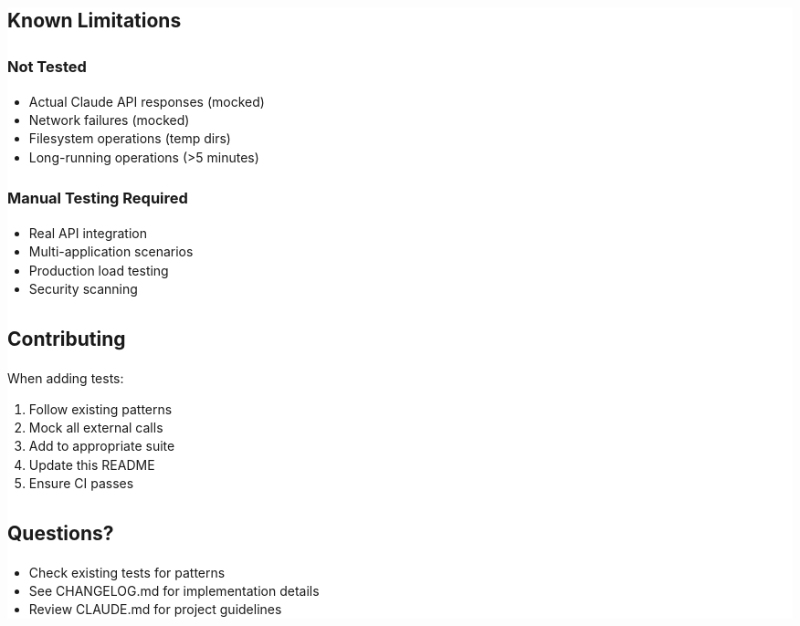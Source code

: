 ## Known Limitations

### Not Tested
- Actual Claude API responses (mocked)
- Network failures (mocked)
- Filesystem operations (temp dirs)
- Long-running operations (>5 minutes)

### Manual Testing Required
- Real API integration
- Multi-application scenarios
- Production load testing
- Security scanning

## Contributing

When adding tests:
1. Follow existing patterns
2. Mock all external calls
3. Add to appropriate suite
4. Update this README
5. Ensure CI passes

## Questions?

- Check existing tests for patterns
- See CHANGELOG.md for implementation details
- Review CLAUDE.md for project guidelines
